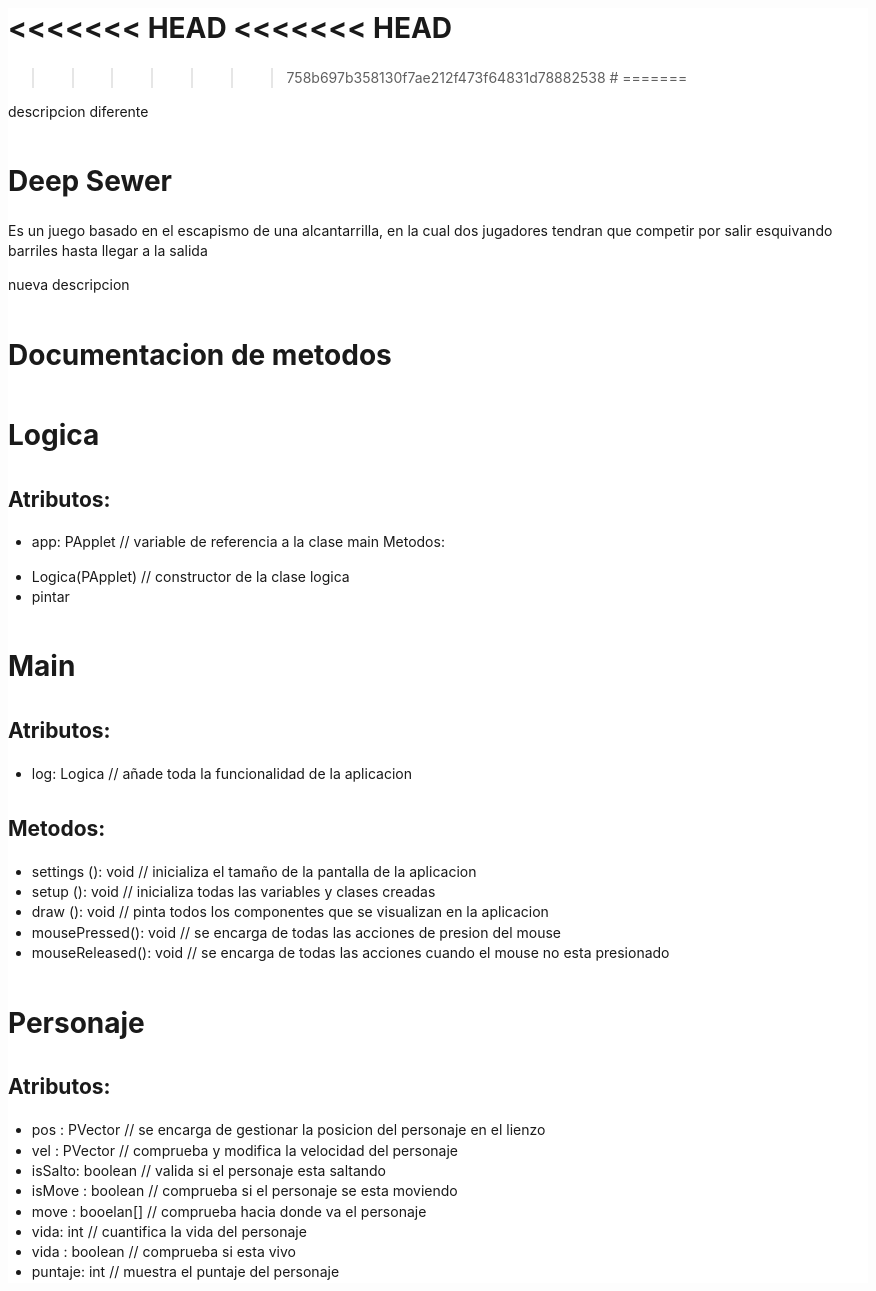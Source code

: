 ﻿<<<<<<< HEAD
﻿<<<<<<< HEAD
=======

>>>>>>> 758b697b358130f7ae212f473f64831d78882538
﻿# 
=======

descripcion diferente

Deep Sewer
=======
Es un juego basado en el escapismo de una alcantarrilla, en la cual dos jugadores tendran que competir por salir esquivando barriles hasta llegar a la salida

nueva descripcion


Documentacion de metodos
========================

# Logica
## Atributos: 
- app: PApplet // variable de referencia a la clase main
Metodos:
+ Logica(PApplet) // constructor de la clase logica
+ pintar

# Main
## Atributos:
- log: Logica // añade toda la funcionalidad de la aplicacion
## Metodos:
+ settings (): void // inicializa el tamaño de la pantalla de la aplicacion
+ setup (): void // inicializa todas las variables y clases creadas
+ draw (): void // pinta todos los componentes que se visualizan en la aplicacion
+ mousePressed(): void // se encarga de todas las acciones de presion del mouse
+ mouseReleased(): void // se encarga de todas las acciones cuando el mouse no esta presionado

# Personaje
## Atributos:
- pos : PVector // se encarga de gestionar la posicion del personaje en el lienzo
- vel : PVector // comprueba y modifica la velocidad del personaje
- isSalto: boolean // valida si el personaje esta saltando
- isMove : boolean // comprueba si el personaje se esta moviendo
- move : booelan[] // comprueba hacia donde va el personaje
- vida: int // cuantifica la vida del personaje
- vida : boolean // comprueba si esta vivo
- puntaje: int // muestra el puntaje del personaje
